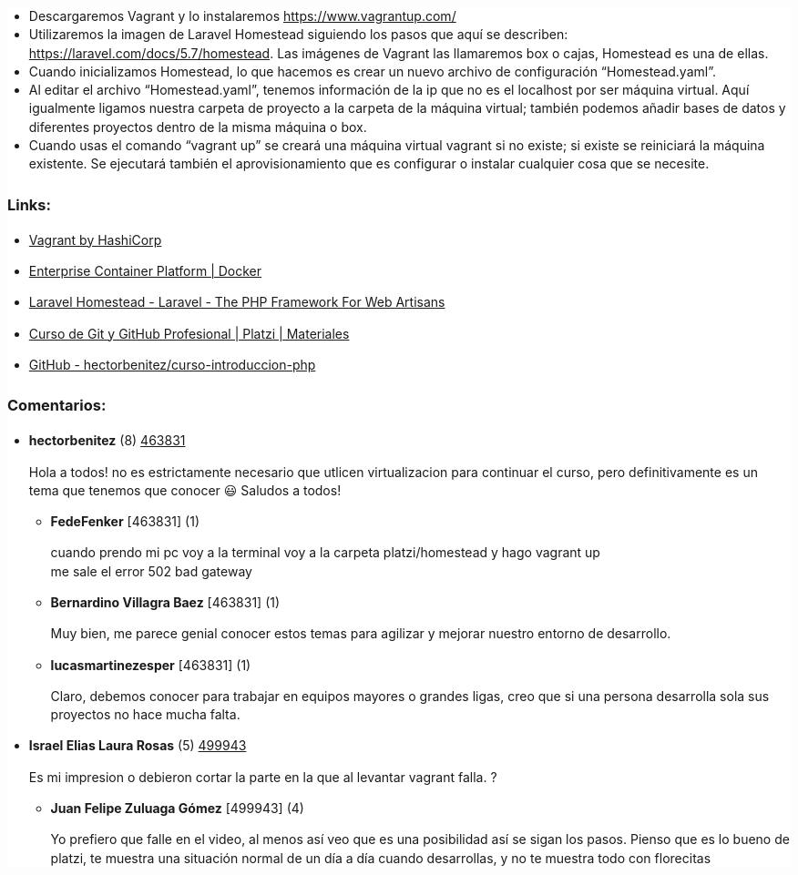 * Descargaremos Vagrant y lo instalaremos <https://www.vagrantup.com/>
* Utilizaremos la imagen de Laravel Homestead siguiendo los pasos que aquí se describen: <https://laravel.com/docs/5.7/homestead>. Las imágenes de Vagrant las llamaremos box o cajas, Homestead es una de ellas.
* Cuando inicializamos Homestead, lo que hacemos es crear un nuevo archivo de configuración “Homestead.yaml”.
* Al editar el archivo “Homestead.yaml”, tenemos información de la ip que no es el localhost por ser máquina virtual. Aquí igualmente ligamos nuestra carpeta de proyecto a la carpeta de la máquina virtual; también podemos añadir bases de datos y diferentes proyectos dentro de la misma máquina o box.
* Cuando usas el comando “vagrant up” se creará una máquina virtual vagrant si no existe; si existe se reiniciará la máquina existente. Se ejecutará también el aprovisionamiento que es configurar o instalar cualquier cosa que se necesite.



### Links:

* [Vagrant by HashiCorp](https://www.vagrantup.com/)

* [Enterprise Container Platform | Docker](https://www.docker.com/)

* [Laravel Homestead - Laravel - The PHP Framework For Web Artisans](https://laravel.com/docs/5.7/homestead)

* [Curso de Git y GitHub Profesional | Platzi | Materiales](https://platzi.com/clases/git-github/)

* [GitHub - hectorbenitez/curso-introduccion-php](https://github.com/hectorbenitez/curso-introduccion-php/)

### Comentarios:

* **hectorbenitez** (8) [463831](https://platzi.com/comentario/463831/) 

	Hola a todos! no es estrictamente necesario que utlicen virtualizacion para continuar el curso, pero definitivamente es un tema que tenemos que conocer 😃 Saludos a todos!

	* **FedeFenker** [463831] (1)

		cuando prendo mi pc voy a la terminal voy a la carpeta platzi/homestead y hago vagrant up  
		me sale el error 502 bad gateway

	* **Bernardino Villagra Baez** [463831] (1)

		Muy bien, me parece genial conocer estos temas para agilizar y mejorar nuestro entorno de desarrollo.

	* **lucasmartinezesper** [463831] (1)

		Claro, debemos conocer para trabajar en equipos mayores o grandes ligas, creo que si una persona desarrolla sola sus proyectos no hace mucha falta.

* **Israel Elias Laura Rosas** (5) [499943](https://platzi.com/comentario/499943/) 

	Es mi impresion o debieron cortar la parte en la que al levantar vagrant falla. ?

	* **Juan Felipe Zuluaga Gómez** [499943] (4)

		Yo prefiero que falle en el video, al menos así veo que es una posibilidad así se sigan los pasos. Pienso que es lo bueno de platzi, te muestra una situación normal de un día a día cuando desarrollas, y no te muestra todo con florecitas
